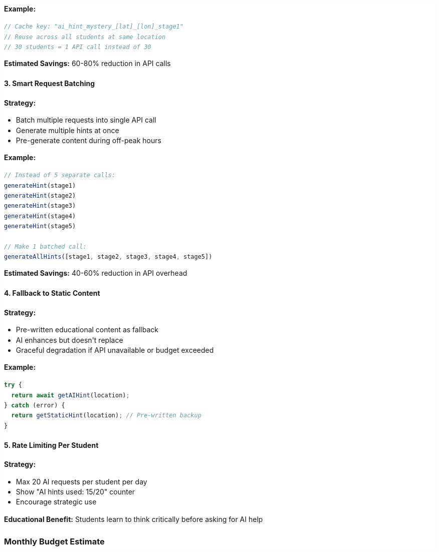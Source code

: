 **Example:**
```javascript
// Cache key: "ai_hint_mystery_[lat]_[lon]_stage1"
// Reuse across all students at same location
// 30 students = 1 API call instead of 30
```

**Estimated Savings:** 60-80% reduction in API calls

#### 3. Smart Request Batching
**Strategy:**
- Batch multiple requests into single API call
- Generate multiple hints at once
- Pre-generate content during off-peak hours

**Example:**
```javascript
// Instead of 5 separate calls:
generateHint(stage1)
generateHint(stage2)
generateHint(stage3)
generateHint(stage4)
generateHint(stage5)

// Make 1 batched call:
generateAllHints([stage1, stage2, stage3, stage4, stage5])
```

**Estimated Savings:** 40-60% reduction in API overhead

#### 4. Fallback to Static Content
**Strategy:**
- Pre-written educational content as fallback
- AI enhances but doesn't replace
- Graceful degradation if API unavailable or budget exceeded

**Example:**
```javascript
try {
  return await getAIHint(location);
} catch (error) {
  return getStaticHint(location); // Pre-written backup
}
```

#### 5. Rate Limiting Per Student
**Strategy:**
- Max 20 AI requests per student per day
- Show "AI hints used: 15/20" counter
- Encourage strategic use

**Educational Benefit:** Students learn to think critically before asking for AI help

### Monthly Budget Estimate
